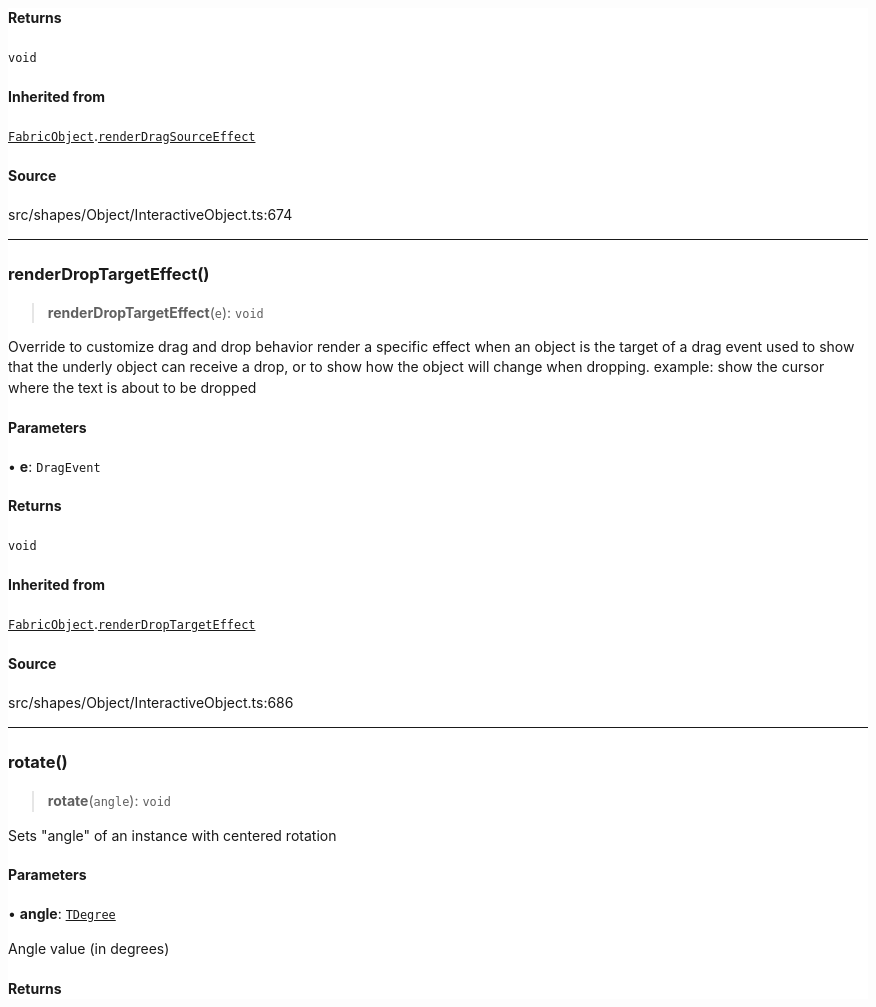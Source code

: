 #### Returns

`void`

#### Inherited from

[`FabricObject`](FabricObject.md).[`renderDragSourceEffect`](FabricObject.md#renderdragsourceeffect)

#### Source

src/shapes/Object/InteractiveObject.ts:674

***

### renderDropTargetEffect()

> **renderDropTargetEffect**(`e`): `void`

Override to customize drag and drop behavior
render a specific effect when an object is the target of a drag event
used to show that the underly object can receive a drop, or to show how the
object will change when dropping. example: show the cursor where the text is about to be dropped

#### Parameters

• **e**: `DragEvent`

#### Returns

`void`

#### Inherited from

[`FabricObject`](FabricObject.md).[`renderDropTargetEffect`](FabricObject.md#renderdroptargeteffect)

#### Source

src/shapes/Object/InteractiveObject.ts:686

***

### rotate()

> **rotate**(`angle`): `void`

Sets "angle" of an instance with centered rotation

#### Parameters

• **angle**: [`TDegree`](../type-aliases/TDegree.md)

Angle value (in degrees)

#### Returns
